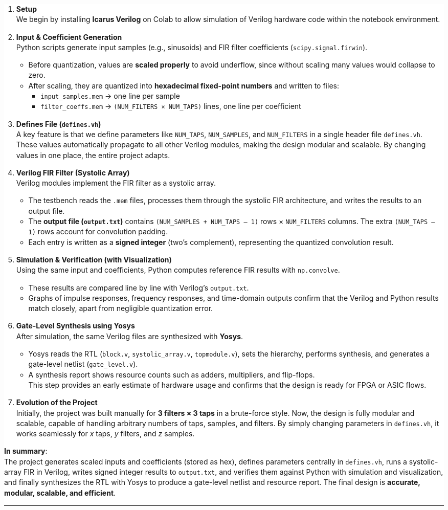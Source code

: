 1. **Setup**  
   We begin by installing **Icarus Verilog** on Colab to allow simulation of Verilog hardware code within the notebook environment.

2. **Input & Coefficient Generation**  
   Python scripts generate input samples (e.g., sinusoids) and FIR filter coefficients (`scipy.signal.firwin`).  
   - Before quantization, values are **scaled properly** to avoid underflow, since without scaling many values would collapse to zero.  
   - After scaling, they are quantized into **hexadecimal fixed-point numbers** and written to files:  
     * `input_samples.mem` → one line per sample  
     * `filter_coeffs.mem` → `(NUM_FILTERS × NUM_TAPS)` lines, one line per coefficient  

3. **Defines File (`defines.vh`)**  
   A key feature is that we define parameters like `NUM_TAPS`, `NUM_SAMPLES`, and `NUM_FILTERS` in a single header file `defines.vh`. These values automatically propagate to all other Verilog modules, making the design modular and scalable. By changing values in one place, the entire project adapts.

4. **Verilog FIR Filter (Systolic Array)**  
   Verilog modules implement the FIR filter as a systolic array.  
   - The testbench reads the `.mem` files, processes them through the systolic FIR architecture, and writes the results to an output file.  
   - The **output file (`output.txt`)** contains `(NUM_SAMPLES + NUM_TAPS – 1)` rows × `NUM_FILTERS` columns. The extra `(NUM_TAPS – 1)` rows account for convolution padding.  
   - Each entry is written as a **signed integer** (two’s complement), representing the quantized convolution result.

5. **Simulation & Verification (with Visualization)**  
   Using the same input and coefficients, Python computes reference FIR results with `np.convolve`.  
   - These results are compared line by line with Verilog’s `output.txt`.  
   - Graphs of impulse responses, frequency responses, and time-domain outputs confirm that the Verilog and Python results match closely, apart from negligible quantization error.

6. **Gate-Level Synthesis using Yosys**  
   After simulation, the same Verilog files are synthesized with **Yosys**.  
   * Yosys reads the RTL (`block.v`, `systolic_array.v`, `topmodule.v`), sets the hierarchy, performs synthesis, and generates a gate-level netlist (`gate_level.v`).  
   * A synthesis report shows resource counts such as adders, multipliers, and flip-flops.  
   This step provides an early estimate of hardware usage and confirms that the design is ready for FPGA or ASIC flows.

7. **Evolution of the Project**  
   Initially, the project was built manually for **3 filters × 3 taps** in a brute-force style. Now, the design is fully modular and scalable, capable of handling arbitrary numbers of taps, samples, and filters. By simply changing parameters in `defines.vh`, it works seamlessly for *x* taps, *y* filters, and *z* samples.

**In summary**:  
The project generates scaled inputs and coefficients (stored as hex), defines parameters centrally in `defines.vh`, runs a systolic-array FIR in Verilog, writes signed integer results to `output.txt`, and verifies them against Python with simulation and visualization, and finally synthesizes the RTL with Yosys to produce a gate-level netlist and resource report. The final design is **accurate, modular, scalable, and efficient**.

---
